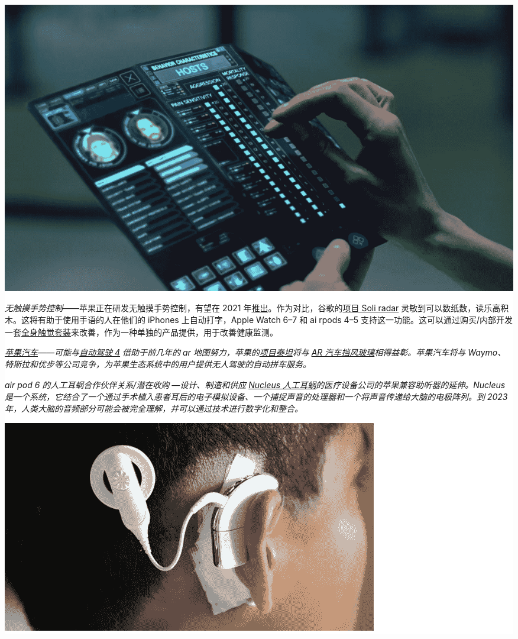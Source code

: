 ![](img/106252521f20e45f26d95bef12787c39.png)

*无触摸手势控制*——苹果正在研发无触摸手势控制，有望在 2021 年[推出](https://www.macrumors.com/2018/04/04/apple-iphones-touchless-curved/)。作为对比，谷歌的[项目 Soli radar](https://www.theverge.com/2019/1/4/18168083/google-project-soli-radar-hardware-applications-radarcat-solinteraction-university-of-st-andrews) 灵敏到可以数纸数，读乐高积木。这将有助于使用手语的人在他们的 iPhones 上自动打字，Apple Watch 6–7 和 ai rpods 4–5 支持这一功能。这可以通过购买/内部开发一套[全身触觉套装](https://teslasuit.io/)来改善，作为一种单独的产品提供，用于改善健康监测。

[*苹果汽车*](http://fortune.com/2018/12/17/apple-tesla-designer-andrew-kim/)*——可能与[自动驾驶 4](https://en.wikipedia.org/wiki/Automated_driving_system#Level_4_%E2%80%93_High_automation) 借助于前几年的 ar 地图努力，苹果的[项目泰坦](https://9to5mac.com/guides/apple-car/)将与 [AR 汽车挡风玻璃](https://www.techradar.com/au/news/smart-augmented-reality-gorilla-glass-could-be-coming-to-future-cars)相得益彰。苹果汽车将与 Waymo、特斯拉和优步等公司竞争，为苹果生态系统中的用户提供无人驾驶的自动拼车服务。*

**air pod 6 的人工耳蜗合作伙伴关系/潜在收购* —设计、制造和供应 [Nucleus 人工耳蜗](https://www.hearyourway.com/au/n7/adults)的医疗设备公司的苹果兼容助听器的延伸。Nucleus 是一个系统，它结合了一个通过手术植入患者耳后的电子模拟设备、一个捕捉声音的处理器和一个将声音传递给大脑的电极阵列。到 2023 年，人类大脑的音频部分可能会被完全理解，并可以通过技术进行数字化和整合。*

*![](img/c37f36a419bc6bcd0c47cf5ca649be3b.png)*
